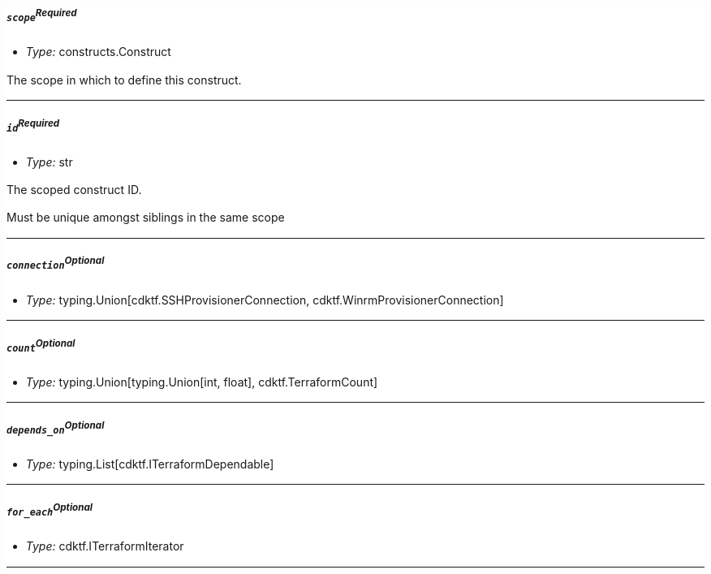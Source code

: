 
##### `scope`<sup>Required</sup> <a name="scope" id="@cdktf/provider-datadog.dataDatadogRumRetentionFilters.DataDatadogRumRetentionFilters.Initializer.parameter.scope"></a>

- *Type:* constructs.Construct

The scope in which to define this construct.

---

##### `id`<sup>Required</sup> <a name="id" id="@cdktf/provider-datadog.dataDatadogRumRetentionFilters.DataDatadogRumRetentionFilters.Initializer.parameter.id"></a>

- *Type:* str

The scoped construct ID.

Must be unique amongst siblings in the same scope

---

##### `connection`<sup>Optional</sup> <a name="connection" id="@cdktf/provider-datadog.dataDatadogRumRetentionFilters.DataDatadogRumRetentionFilters.Initializer.parameter.connection"></a>

- *Type:* typing.Union[cdktf.SSHProvisionerConnection, cdktf.WinrmProvisionerConnection]

---

##### `count`<sup>Optional</sup> <a name="count" id="@cdktf/provider-datadog.dataDatadogRumRetentionFilters.DataDatadogRumRetentionFilters.Initializer.parameter.count"></a>

- *Type:* typing.Union[typing.Union[int, float], cdktf.TerraformCount]

---

##### `depends_on`<sup>Optional</sup> <a name="depends_on" id="@cdktf/provider-datadog.dataDatadogRumRetentionFilters.DataDatadogRumRetentionFilters.Initializer.parameter.dependsOn"></a>

- *Type:* typing.List[cdktf.ITerraformDependable]

---

##### `for_each`<sup>Optional</sup> <a name="for_each" id="@cdktf/provider-datadog.dataDatadogRumRetentionFilters.DataDatadogRumRetentionFilters.Initializer.parameter.forEach"></a>

- *Type:* cdktf.ITerraformIterator

---
